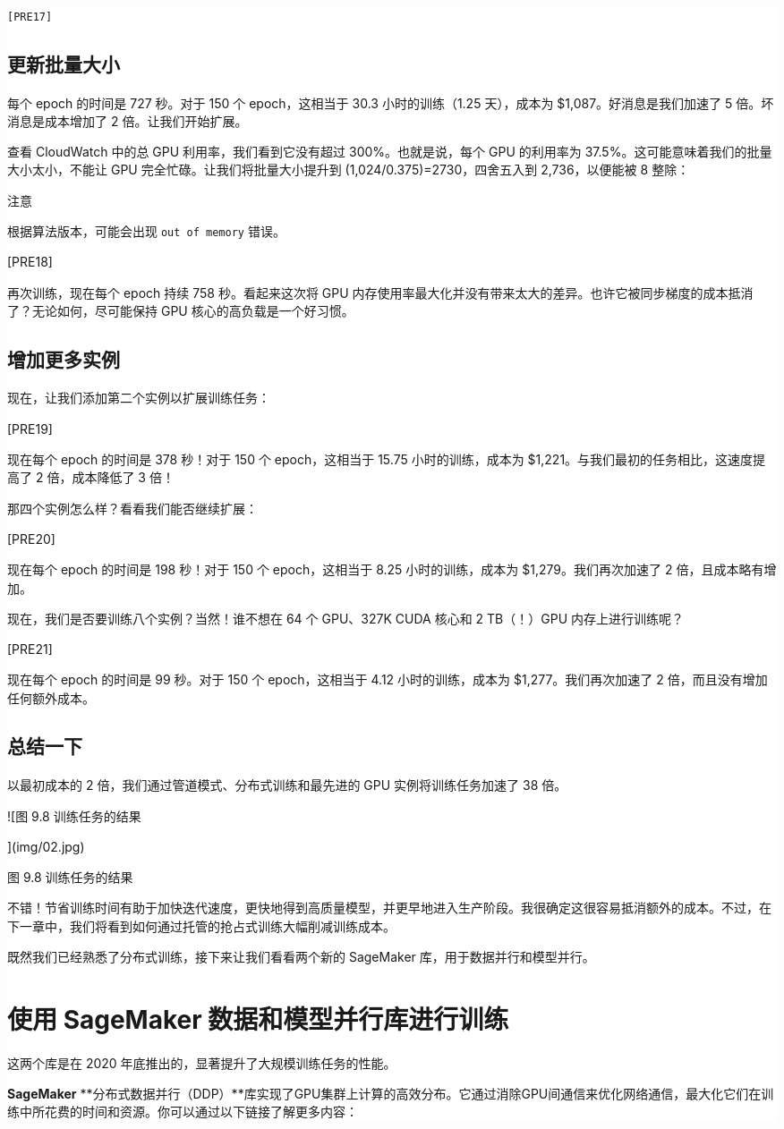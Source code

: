     [PRE17]

## 更新批量大小

每个 epoch 的时间是 727 秒。对于 150 个 epoch，这相当于 30.3 小时的训练（1.25 天），成本为 $1,087。好消息是我们加速了 5 倍。坏消息是成本增加了 2 倍。让我们开始扩展。

查看 CloudWatch 中的总 GPU 利用率，我们看到它没有超过 300%。也就是说，每个 GPU 的利用率为 37.5%。这可能意味着我们的批量大小太小，不能让 GPU 完全忙碌。让我们将批量大小提升到 (1,024/0.375)=2730，四舍五入到 2,736，以便能被 8 整除：

注意

根据算法版本，可能会出现 `out of memory` 错误。

[PRE18]

再次训练，现在每个 epoch 持续 758 秒。看起来这次将 GPU 内存使用率最大化并没有带来太大的差异。也许它被同步梯度的成本抵消了？无论如何，尽可能保持 GPU 核心的高负载是一个好习惯。

## 增加更多实例

现在，让我们添加第二个实例以扩展训练任务：

[PRE19]

现在每个 epoch 的时间是 378 秒！对于 150 个 epoch，这相当于 15.75 小时的训练，成本为 $1,221。与我们最初的任务相比，这速度提高了 2 倍，成本降低了 3 倍！

那四个实例怎么样？看看我们能否继续扩展：

[PRE20]

现在每个 epoch 的时间是 198 秒！对于 150 个 epoch，这相当于 8.25 小时的训练，成本为 $1,279。我们再次加速了 2 倍，且成本略有增加。

现在，我们是否要训练八个实例？当然！谁不想在 64 个 GPU、327K CUDA 核心和 2 TB（！）GPU 内存上进行训练呢？

[PRE21]

现在每个 epoch 的时间是 99 秒。对于 150 个 epoch，这相当于 4.12 小时的训练，成本为 $1,277。我们再次加速了 2 倍，而且没有增加任何额外成本。

## 总结一下

以最初成本的 2 倍，我们通过管道模式、分布式训练和最先进的 GPU 实例将训练任务加速了 38 倍。

![图 9.8 训练任务的结果

](img/02.jpg)

图 9.8 训练任务的结果

不错！节省训练时间有助于加快迭代速度，更快地得到高质量模型，并更早地进入生产阶段。我很确定这很容易抵消额外的成本。不过，在下一章中，我们将看到如何通过托管的抢占式训练大幅削减训练成本。

既然我们已经熟悉了分布式训练，接下来让我们看看两个新的 SageMaker 库，用于数据并行和模型并行。

# 使用 SageMaker 数据和模型并行库进行训练

这两个库是在 2020 年底推出的，显著提升了大规模训练任务的性能。

**SageMaker** **分布式数据并行（DDP）**库实现了GPU集群上计算的高效分布。它通过消除GPU间通信来优化网络通信，最大化它们在训练中所花费的时间和资源。你可以通过以下链接了解更多内容：
